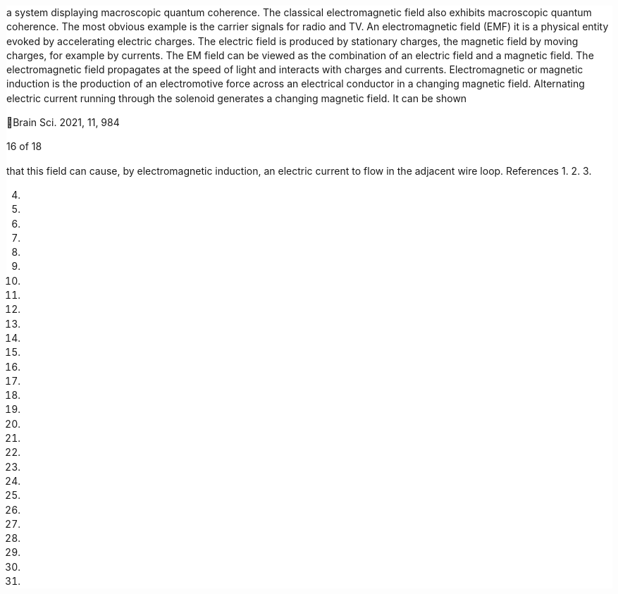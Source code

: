 a system displaying macroscopic quantum coherence. The classical electromagnetic
field also exhibits macroscopic quantum coherence. The most obvious example is the
carrier signals for radio and TV.
An electromagnetic field (EMF) it is a physical entity evoked by accelerating electric
charges. The electric field is produced by stationary charges, the magnetic field
by moving charges, for example by currents. The EM field can be viewed as the
combination of an electric field and a magnetic field. The electromagnetic field
propagates at the speed of light and interacts with charges and currents.
Electromagnetic or magnetic induction is the production of an electromotive force
across an electrical conductor in a changing magnetic field. Alternating electric current
running through the solenoid generates a changing magnetic field. It can be shown

Brain Sci. 2021, 11, 984

16 of 18

that this field can cause, by electromagnetic induction, an electric current to flow in
the adjacent wire loop.
References
1.
2.
3.

4.
5.
6.
7.
8.
9.
10.
11.
12.
13.
14.
15.
16.
17.
18.
19.
20.

21.
22.
23.
24.

25.
26.
27.
28.
29.
30.
31.
